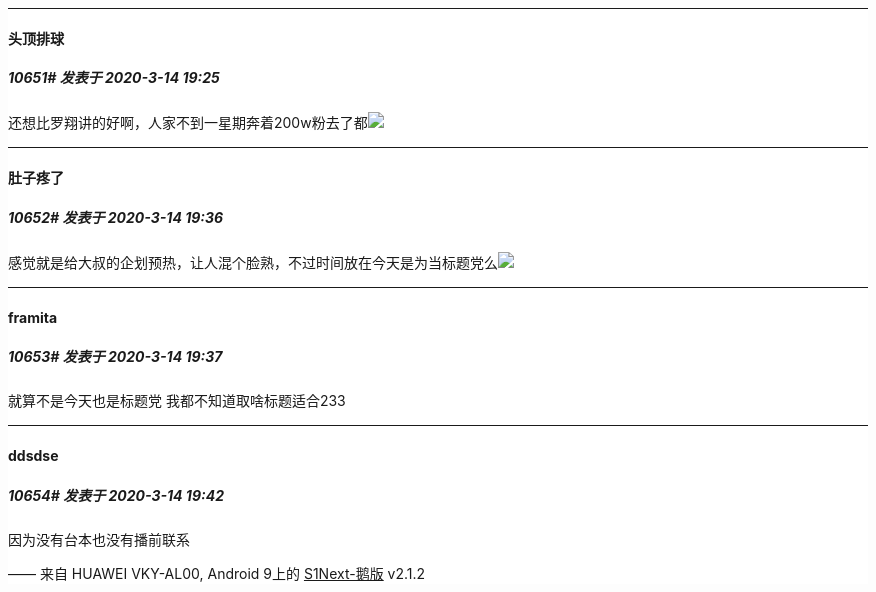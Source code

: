 

-----

####  头顶排球  
##### 10651#       发表于 2020-3-14 19:25




还想比罗翔讲的好啊，人家不到一星期奔着200w粉去了都<img src="https://static.saraba1st.com/image/smiley/face2017/068.png" referrerpolicy="no-referrer">







-----

####  肚子疼了  
##### 10652#       发表于 2020-3-14 19:36




感觉就是给大叔的企划预热，让人混个脸熟，不过时间放在今天是为当标题党么<img src="https://static.saraba1st.com/image/smiley/face2017/067.png" referrerpolicy="no-referrer">







-----

####  framita  
##### 10653#       发表于 2020-3-14 19:37




就算不是今天也是标题党
我都不知道取啥标题适合233







-----

####  ddsdse  
##### 10654#       发表于 2020-3-14 19:42




因为没有台本也没有播前联系

—— 来自 HUAWEI VKY-AL00, Android 9上的 [S1Next-鹅版](https://github.com/ykrank/S1-Next/releases) v2.1.2







